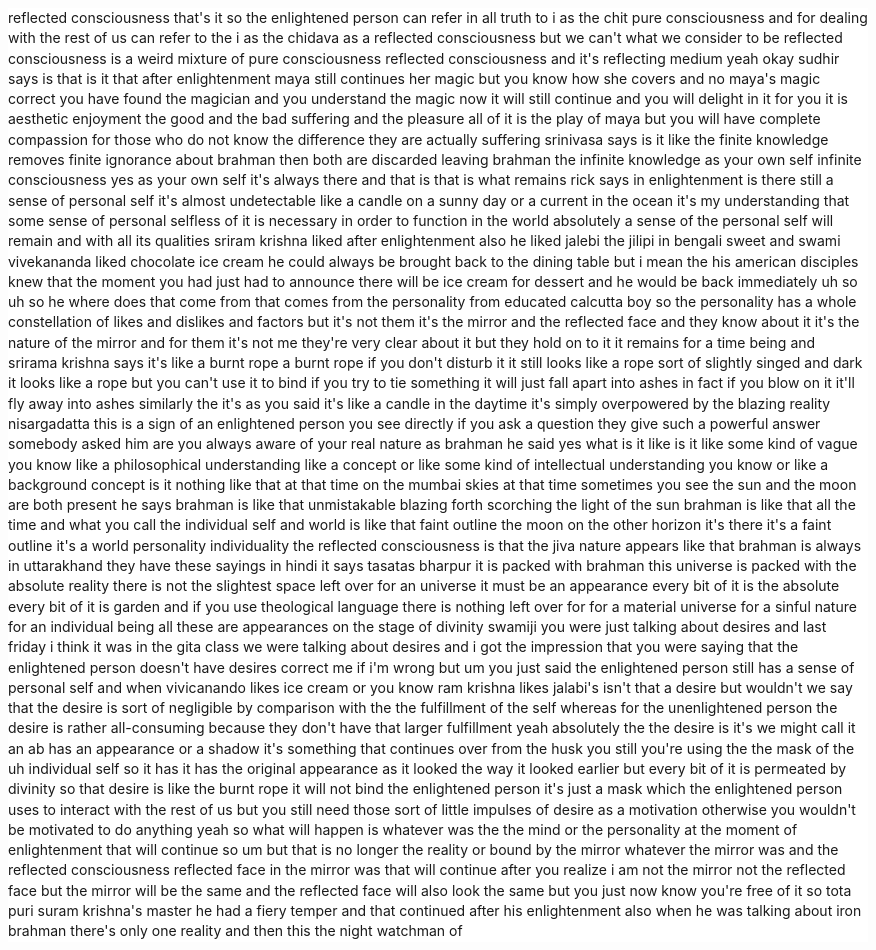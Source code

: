 reflected consciousness that's it so the enlightened person can refer in all truth to i as the chit pure consciousness and for dealing with the rest of us can refer to the i as the chidava as a reflected consciousness but we can't what we consider to be reflected consciousness is a weird mixture of pure consciousness reflected consciousness and it's reflecting medium yeah okay sudhir says is that is it that after enlightenment maya still continues her magic but you know how she covers and no maya's magic correct you have found the magician and you understand the magic now it will still continue and you will delight in it for you it is aesthetic enjoyment the good and the bad suffering and the pleasure all of it is the play of maya but you will have complete compassion for those who do not know the difference they are actually suffering srinivasa says is it like the finite knowledge removes finite ignorance about brahman then both are discarded leaving brahman the infinite knowledge as your own self infinite consciousness yes as your own self it's always there and that is that is what remains rick says in enlightenment is there still a sense of personal self it's almost undetectable like a candle on a sunny day or a current in the ocean it's my understanding that some sense of personal selfless of it is necessary in order to function in the world absolutely a sense of the personal self will remain and with all its qualities sriram krishna liked after enlightenment also he liked jalebi the jilipi in bengali sweet and swami vivekananda liked chocolate ice cream he could always be brought back to the dining table but i mean the his american disciples knew that the moment you had just had to announce there will be ice cream for dessert and he would be back immediately uh so uh so he where does that come from that comes from the personality from educated calcutta boy so the personality has a whole constellation of likes and dislikes and factors but it's not them it's the mirror and the reflected face and they know about it it's the nature of the mirror and for them it's not me they're very clear about it but they hold on to it it remains for a time being and srirama krishna says it's like a burnt rope a burnt rope if you don't disturb it it still looks like a rope sort of slightly singed and dark it looks like a rope but you can't use it to bind if you try to tie something it will just fall apart into ashes in fact if you blow on it it'll fly away into ashes similarly the it's as you said it's like a candle in the daytime it's simply overpowered by the blazing reality nisargadatta this is a sign of an enlightened person you see directly if you ask a question they give such a powerful answer somebody asked him are you always aware of your real nature as brahman he said yes what is it like is it like some kind of vague you know like a philosophical understanding like a concept or like some kind of intellectual understanding you know or like a background concept is it nothing like that at that time on the mumbai skies at that time sometimes you see the sun and the moon are both present he says brahman is like that unmistakable blazing forth scorching the light of the sun brahman is like that all the time and what you call the individual self and world is like that faint outline the moon on the other horizon it's there it's a faint outline it's a world personality individuality the reflected consciousness is that the jiva nature appears like that brahman is always in uttarakhand they have these sayings in hindi it says tasatas bharpur it is packed with brahman this universe is packed with the absolute reality there is not the slightest space left over for an universe it must be an appearance every bit of it is the absolute every bit of it is garden and if you use theological language there is nothing left over for for a material universe for a sinful nature for an individual being all these are appearances on the stage of divinity swamiji you were just talking about desires and last friday i think it was in the gita class we were talking about desires and i got the impression that you were saying that the enlightened person doesn't have desires correct me if i'm wrong but um you just said the enlightened person still has a sense of personal self and when vivicanando likes ice cream or you know ram krishna likes jalabi's isn't that a desire but wouldn't we say that the desire is sort of negligible by comparison with the the fulfillment of the self whereas for the unenlightened person the desire is rather all-consuming because they don't have that larger fulfillment yeah absolutely the the desire is it's we might call it an ab has an appearance or a shadow it's something that continues over from the husk you still you're using the the mask of the uh individual self so it has it has the original appearance as it looked the way it looked earlier but every bit of it is permeated by divinity so that desire is like the burnt rope it will not bind the enlightened person it's just a mask which the enlightened person uses to interact with the rest of us but you still need those sort of little impulses of desire as a motivation otherwise you wouldn't be motivated to do anything yeah so what will happen is whatever was the the mind or the personality at the moment of enlightenment that will continue so um but that is no longer the reality or bound by the mirror whatever the mirror was and the reflected consciousness reflected face in the mirror was that will continue after you realize i am not the mirror not the reflected face but the mirror will be the same and the reflected face will also look the same but you just now know you're free of it so tota puri suram krishna's master he had a fiery temper and that continued after his enlightenment also when he was talking about iron brahman there's only one reality and then this the night watchman of
